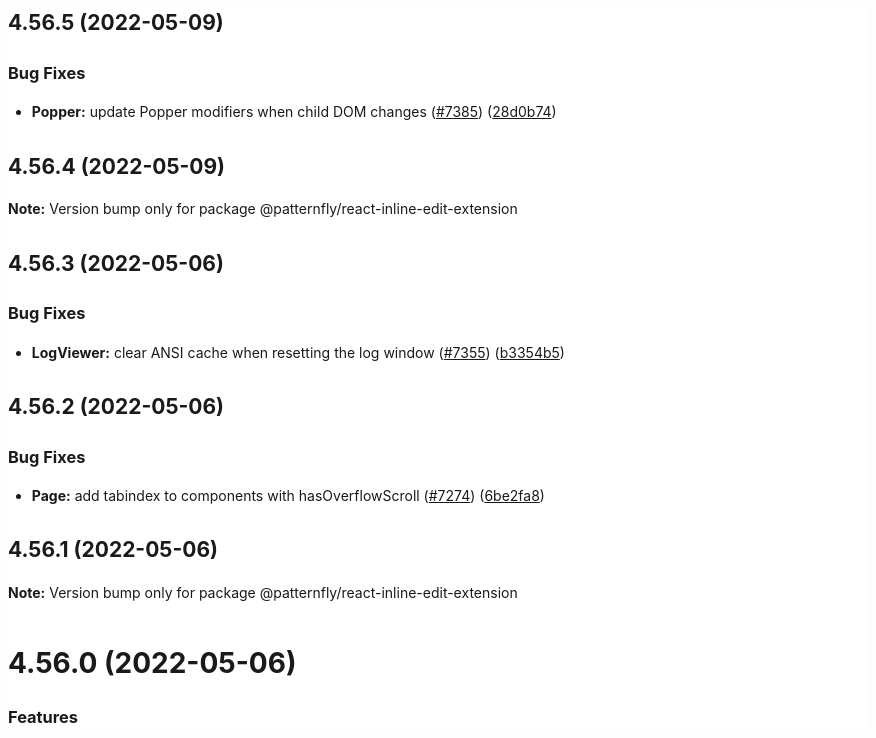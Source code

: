 ## 4.56.5 (2022-05-09)


### Bug Fixes

* **Popper:** update Popper modifiers when child DOM changes ([#7385](https://github.com/patternfly/patternfly-react/issues/7385)) ([28d0b74](https://github.com/patternfly/patternfly-react/commit/28d0b74107ae76acae535c37ea73cec3a4cf49d5))





## 4.56.4 (2022-05-09)

**Note:** Version bump only for package @patternfly/react-inline-edit-extension





## 4.56.3 (2022-05-06)


### Bug Fixes

* **LogViewer:** clear ANSI cache when resetting the log window ([#7355](https://github.com/patternfly/patternfly-react/issues/7355)) ([b3354b5](https://github.com/patternfly/patternfly-react/commit/b3354b5000c5d7397c479888140b0381367cbd2c))





## 4.56.2 (2022-05-06)


### Bug Fixes

* **Page:** add tabindex to components with hasOverflowScroll ([#7274](https://github.com/patternfly/patternfly-react/issues/7274)) ([6be2fa8](https://github.com/patternfly/patternfly-react/commit/6be2fa870aba78b833c7346ffe029f96cfc1c37d))





## 4.56.1 (2022-05-06)

**Note:** Version bump only for package @patternfly/react-inline-edit-extension





# 4.56.0 (2022-05-06)


### Features
